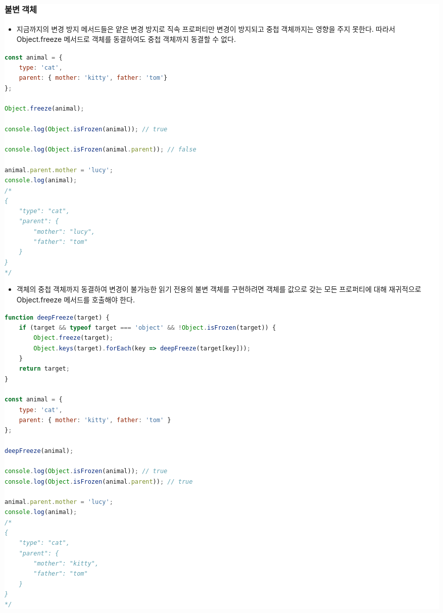 ### 불변 객체

- 지금까지의 변경 방지 메서드들은 얕은 변경 방지로 직속 프로퍼티만 변경이 방지되고 중첩 객체까지는 영향을 주지 못한다. 따라서 Object.freeze 메서드로 객체를 동결하여도 중첩 객체까지 동결할 수 없다.

```js
const animal = {
    type: 'cat',
    parent: { mother: 'kitty', father: 'tom'}
};

Object.freeze(animal);

console.log(Object.isFrozen(animal)); // true

console.log(Object.isFrozen(animal.parent)); // false

animal.parent.mother = 'lucy';
console.log(animal);
/*
{
    "type": "cat",
    "parent": {
        "mother": "lucy",
        "father": "tom"
    }
}
*/
```

- 객체의 중첩 객체까지 동결하여 변경이 불가능한 읽기 전용의 불변 객체를 구현하려면 객체를 값으로 갖는 모든 프로퍼티에 대해 재귀적으로 Object.freeze 메서드를 호출해야 한다.

```js
function deepFreeze(target) {
    if (target && typeof target === 'object' && !Object.isFrozen(target)) {
        Object.freeze(target);
        Object.keys(target).forEach(key => deepFreeze(target[key]));
    }
    return target;
}

const animal = {
    type: 'cat',
    parent: { mother: 'kitty', father: 'tom' }
};

deepFreeze(animal);

console.log(Object.isFrozen(animal)); // true
console.log(Object.isFrozen(animal.parent)); // true

animal.parent.mother = 'lucy';
console.log(animal);
/*
{
    "type": "cat",
    "parent": {
        "mother": "kitty",
        "father": "tom"
    }
}
*/
```

